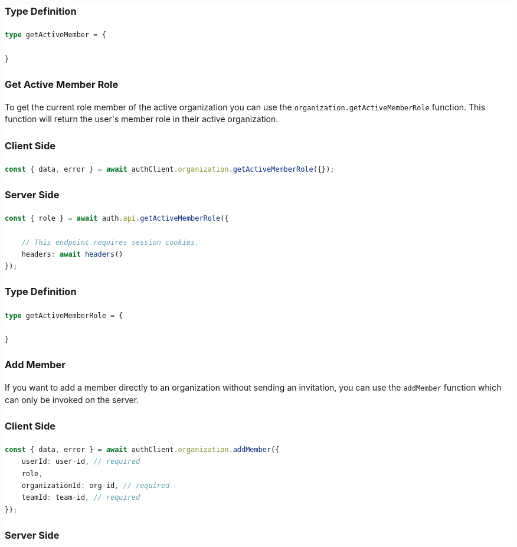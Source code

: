 ### Type Definition

```ts
type getActiveMember = {

}
```

### Get Active Member Role

To get the current role member of the active organization you can use the `organization.getActiveMemberRole` function. This function will return the user's member role in their active organization.

### Client Side

```ts
const { data, error } = await authClient.organization.getActiveMemberRole({});
```

### Server Side

```ts
const { role } = await auth.api.getActiveMemberRole({

    // This endpoint requires session cookies.
    headers: await headers()
});
```

### Type Definition

```ts
type getActiveMemberRole = {

}
```

### Add Member

If you want to add a member directly to an organization without sending an invitation, you can use the `addMember` function which can only be invoked on the server.

### Client Side

```ts
const { data, error } = await authClient.organization.addMember({
    userId: user-id, // required
    role,
    organizationId: org-id, // required
    teamId: team-id, // required
});
```

### Server Side

